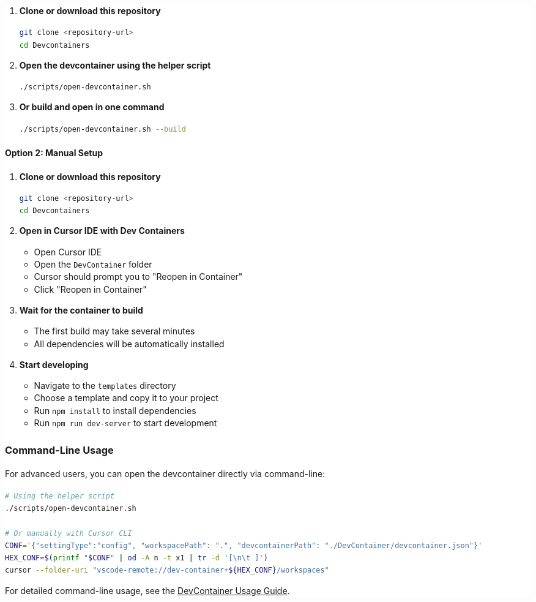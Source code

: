 1. **Clone or download this repository**
   ```bash
   git clone <repository-url>
   cd Devcontainers
   ```

2. **Open the devcontainer using the helper script**
   ```bash
   ./scripts/open-devcontainer.sh
   ```

3. **Or build and open in one command**
   ```bash
   ./scripts/open-devcontainer.sh --build
   ```

#### Option 2: Manual Setup

1. **Clone or download this repository**
   ```bash
   git clone <repository-url>
   cd Devcontainers
   ```

2. **Open in Cursor IDE with Dev Containers**
   - Open Cursor IDE
   - Open the `DevContainer` folder
   - Cursor should prompt you to "Reopen in Container"
   - Click "Reopen in Container"

3. **Wait for the container to build**
   - The first build may take several minutes
   - All dependencies will be automatically installed

4. **Start developing**
   - Navigate to the `templates` directory
   - Choose a template and copy it to your project
   - Run `npm install` to install dependencies
   - Run `npm run dev-server` to start development

### Command-Line Usage

For advanced users, you can open the devcontainer directly via command-line:

```bash
# Using the helper script
./scripts/open-devcontainer.sh

# Or manually with Cursor CLI
CONF='{"settingType":"config", "workspacePath": ".", "devcontainerPath": "./DevContainer/devcontainer.json"}'
HEX_CONF=$(printf "$CONF" | od -A n -t x1 | tr -d '[\n\t ]')
cursor --folder-uri "vscode-remote://dev-container+${HEX_CONF}/workspaces"
```

For detailed command-line usage, see the [DevContainer Usage Guide](docs/devcontainer-usage-guide.md).
